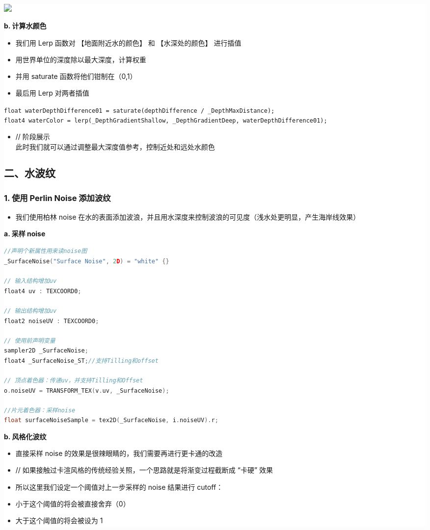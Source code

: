![](https://pic1.zhimg.com/v2-82a0079c3f1c93ca61bc86b1f5126804_r.jpg)

**b. 计算水颜色**

*   我们用 Lerp 函数对 【地面附近水的颜色】 和 【水深处的颜色】 进行插值

*   用世界单位的深度除以最大深度，计算权重
*   并用 saturate 函数将他们钳制在（0,1）
*   最后用 Lerp 对两者插值

```
float waterDepthDifference01 = saturate(depthDifference / _DepthMaxDistance);
float4 waterColor = lerp(_DepthGradientShallow, _DepthGradientDeep, waterDepthDifference01);
```

*   // 阶段展示  
    此时我们就可以通过调整最大深度值参考，控制近处和远处水颜色

## 二、水波纹

### 1. 使用 Perlin Noise 添加波纹

*   我们使用柏林 noise 在水的表面添加波浪，并且用水深度来控制波浪的可见度（浅水处更明显，产生海岸线效果）

**a. 采样 noise**

```c
//声明个新属性用来读noise图
_SurfaceNoise("Surface Noise", 2D) = "white" {}

// 输入结构增加uv
float4 uv : TEXCOORD0;

// 输出结构增加uv
float2 noiseUV : TEXCOORD0;

// 使用前声明变量
sampler2D _SurfaceNoise;
float4 _SurfaceNoise_ST;//支持Tilling和offset

// 顶点着色器：传递uv，并支持Tilling和Offset
o.noiseUV = TRANSFORM_TEX(v.uv, _SurfaceNoise);

//片元着色器：采样noise
float surfaceNoiseSample = tex2D(_SurfaceNoise, i.noiseUV).r;
```

**b. 风格化波纹**

*   直接采样 noise 的效果是很辣眼睛的，我们需要再进行更卡通的改造
*   // 如果接触过卡渲风格的传统经验关照，一个思路就是将渐变过程截断成 “卡硬” 效果
*   所以这里我们设定一个阈值对上一步采样的 noise 结果进行 cutoff：

*   小于这个阈值的将会被直接舍弃（0）
*   大于这个阈值的将会被设为 1

